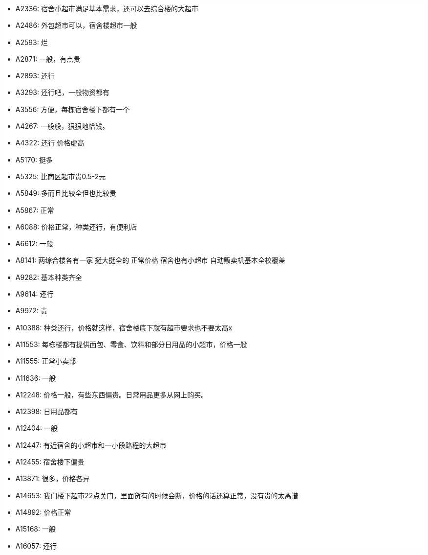 - A2336: 宿舍小超市满足基本需求，还可以去综合楼的大超市

- A2486: 外包超市可以，宿舍楼超市一般

- A2593: 烂

- A2871: 一般，有点贵

- A2893: 还行

- A3293: 还行吧，一般物资都有

- A3556: 方便，每栋宿舍楼下都有一个

- A4267: 一般般，狠狠地恰钱。

- A4322: 还行 价格虚高

- A5170: 挺多

- A5325: 比商区超市贵0.5-2元

- A5849: 多而且比较全但也比较贵

- A5867: 正常

- A6088: 价格正常，种类还行，有便利店

- A6612: 一般

- A8141: 两综合楼各有一家 挺大挺全的 正常价格 宿舍也有小超市 自动贩卖机基本全校覆盖

- A9282: 基本种类齐全

- A9614: 还行

- A9972: 贵

- A10388: 种类还行，价格就这样，宿舍楼底下就有超市要求也不要太高x

- A11553: 每栋楼都有提供面包、零食、饮料和部分日用品的小超市，价格一般

- A11555: 正常小卖部

- A11636: 一般

- A12248: 价格一般，有些东西偏贵。日常用品更多从网上购买。

- A12398: 日用品都有

- A12404: 一般

- A12447: 有近宿舍的小超市和一小段路程的大超市

- A12455: 宿舍楼下偏贵

- A13871: 很多，价格各异

- A14653: 我们楼下超市22点关门，里面货有的时候会断，价格的话还算正常，没有贵的太离谱

- A14892: 价格正常

- A15168: 一般

- A16057: 还行
